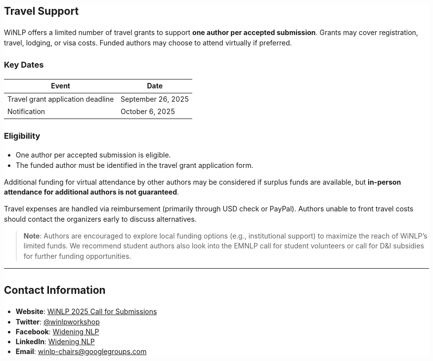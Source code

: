 ## Travel Support

WiNLP offers a limited number of travel grants to support **one author per accepted submission**. Grants may cover registration, travel, lodging, or visa costs. Funded authors may choose to attend virtually if preferred.

### Key Dates

| Event | Date |
| --- | --- |
| Travel grant application deadline | September 26, 2025 |
| Notification | October 6, 2025 |

### Eligibility

- One author per accepted submission is eligible.
- The funded author must be identified in the travel grant application form.

Additional funding for virtual attendance by other authors may be considered if surplus funds are available, but **in-person attendance for additional authors is not guaranteed**.

Travel expenses are handled via reimbursement (primarily through USD check or PayPal). Authors unable to front travel costs should contact the organizers early to discuss alternatives.

> **Note**: Authors are encouraged to explore local funding options (e.g., institutional support) to maximize the reach of WiNLP’s limited funds. We recommend student authors also look into the EMNLP call for student volunteers or call for D&I subsidies for further funding opportunities.

---

## Contact Information

- **Website**: [WiNLP 2025 Call for Submissions](https://www.winlp.org/call-for-submissions-2025/)
- **Twitter**: [@winlpworkshop](https://twitter.com/winlpworkshop)
- **Facebook**: [Widening NLP](https://www.facebook.com/wideningnlp/)
- **LinkedIn**: [Widening NLP](https://www.linkedin.com/company/widening-nlp/)
- **Email**: winlp-chairs@googlegroups.com